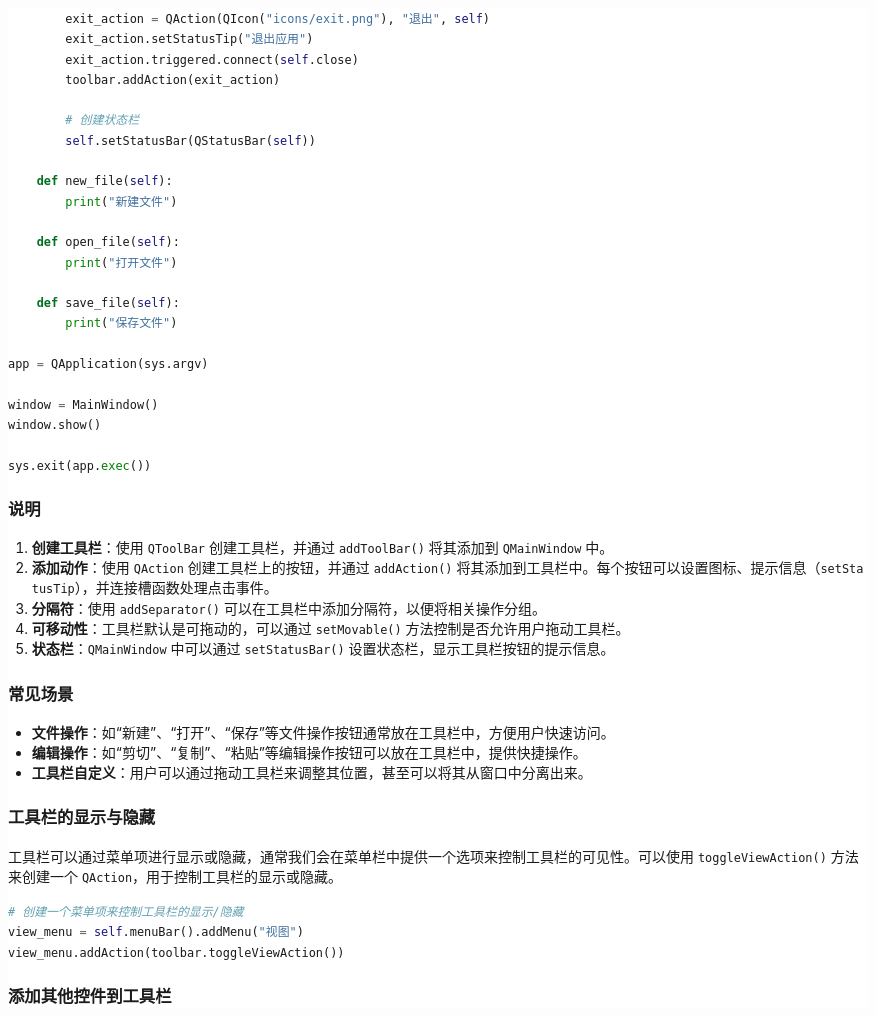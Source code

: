```python
        exit_action = QAction(QIcon("icons/exit.png"), "退出", self)
        exit_action.setStatusTip("退出应用")
        exit_action.triggered.connect(self.close)
        toolbar.addAction(exit_action)

        # 创建状态栏
        self.setStatusBar(QStatusBar(self))

    def new_file(self):
        print("新建文件")

    def open_file(self):
        print("打开文件")

    def save_file(self):
        print("保存文件")

app = QApplication(sys.argv)

window = MainWindow()
window.show()

sys.exit(app.exec())
```

### 说明

1. **创建工具栏**：使用 `QToolBar` 创建工具栏，并通过 `addToolBar()` 将其添加到 `QMainWindow` 中。
2. **添加动作**：使用 `QAction` 创建工具栏上的按钮，并通过 `addAction()` 将其添加到工具栏中。每个按钮可以设置图标、提示信息（`setStatusTip`），并连接槽函数处理点击事件。
3. **分隔符**：使用 `addSeparator()` 可以在工具栏中添加分隔符，以便将相关操作分组。
4. **可移动性**：工具栏默认是可拖动的，可以通过 `setMovable()` 方法控制是否允许用户拖动工具栏。
5. **状态栏**：`QMainWindow` 中可以通过 `setStatusBar()` 设置状态栏，显示工具栏按钮的提示信息。

### 常见场景

- **文件操作**：如“新建”、“打开”、“保存”等文件操作按钮通常放在工具栏中，方便用户快速访问。
- **编辑操作**：如“剪切”、“复制”、“粘贴”等编辑操作按钮可以放在工具栏中，提供快捷操作。
- **工具栏自定义**：用户可以通过拖动工具栏来调整其位置，甚至可以将其从窗口中分离出来。

### 工具栏的显示与隐藏

工具栏可以通过菜单项进行显示或隐藏，通常我们会在菜单栏中提供一个选项来控制工具栏的可见性。可以使用 `toggleViewAction()` 方法来创建一个 `QAction`，用于控制工具栏的显示或隐藏。

```python
# 创建一个菜单项来控制工具栏的显示/隐藏
view_menu = self.menuBar().addMenu("视图")
view_menu.addAction(toolbar.toggleViewAction())
```

### 添加其他控件到工具栏

